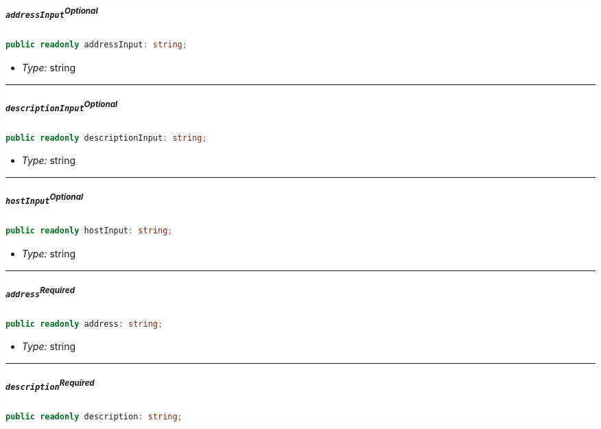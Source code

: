 
##### `addressInput`<sup>Optional</sup> <a name="addressInput" id="@cdktf/provider-cloudflare.zeroTrustSplitTunnel.ZeroTrustSplitTunnelTunnelsOutputReference.property.addressInput"></a>

```typescript
public readonly addressInput: string;
```

- *Type:* string

---

##### `descriptionInput`<sup>Optional</sup> <a name="descriptionInput" id="@cdktf/provider-cloudflare.zeroTrustSplitTunnel.ZeroTrustSplitTunnelTunnelsOutputReference.property.descriptionInput"></a>

```typescript
public readonly descriptionInput: string;
```

- *Type:* string

---

##### `hostInput`<sup>Optional</sup> <a name="hostInput" id="@cdktf/provider-cloudflare.zeroTrustSplitTunnel.ZeroTrustSplitTunnelTunnelsOutputReference.property.hostInput"></a>

```typescript
public readonly hostInput: string;
```

- *Type:* string

---

##### `address`<sup>Required</sup> <a name="address" id="@cdktf/provider-cloudflare.zeroTrustSplitTunnel.ZeroTrustSplitTunnelTunnelsOutputReference.property.address"></a>

```typescript
public readonly address: string;
```

- *Type:* string

---

##### `description`<sup>Required</sup> <a name="description" id="@cdktf/provider-cloudflare.zeroTrustSplitTunnel.ZeroTrustSplitTunnelTunnelsOutputReference.property.description"></a>

```typescript
public readonly description: string;
```
